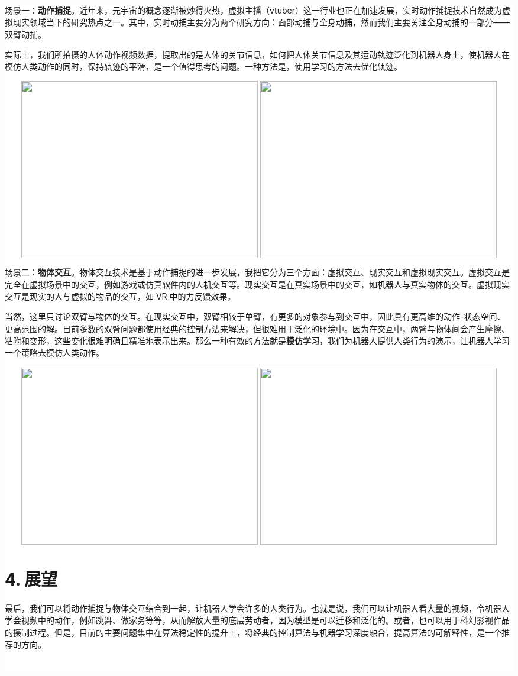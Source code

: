 场景一：**动作捕捉**。近年来，元宇宙的概念逐渐被炒得火热，虚拟主播（vtuber）这一行业也正在加速发展，实时动作捕捉技术自然成为虚拟现实领域当下的研究热点之一。其中，实时动捕主要分为两个研究方向：面部动捕与全身动捕，然而我们主要关注全身动捕的一部分——双臂动捕。

实际上，我们所拍摄的人体动作视频数据，提取出的是人体的关节信息，如何把人体关节信息及其运动轨迹泛化到机器人身上，使机器人在模仿人类动作的同时，保持轨迹的平滑，是一个值得思考的问题。一种方法是，使用学习的方法去优化轨迹。
<div  align="center">    
    <img src="/assets/image-20230129152230-3r0ehep.png" width = "400" height = "300" align=center />
    <img src="/assets/image-20230129152334-3moqrnp.png" width = "400" height = "300" align=center />
</div>

场景二：**物体交互**。物体交互技术是基于动作捕捉的进一步发展，我把它分为三个方面：虚拟交互、现实交互和虚拟现实交互。虚拟交互是完全在虚拟场景中的交互，例如游戏或仿真软件内的人机交互等。现实交互是在真实场景中的交互，如机器人与真实物体的交互。虚拟现实交互是现实的人与虚拟的物品的交互，如 VR 中的力反馈效果。

当然，这里只讨论双臂与物体的交互。在现实交互中，双臂相较于单臂，有更多的对象参与到交互中，因此具有更高维的动作-状态空间、更高范围的解。目前多数的双臂问题都使用经典的控制方法来解决，但很难用于泛化的环境中。因为在交互中，两臂与物体间会产生摩擦、粘附和变形，这些变化很难明确且精准地表示出来。那么一种有效的方法就是**模仿学习**，我们为机器人提供人类行为的演示，让机器人学习一个策略去模仿人类动作。
<div  align="center">    
    <img src="/assets/image-20230129152651-78vjvzi.png" width = "400" height = "300" align=center />
    <img src="/assets/image-20230129152757-gk77zj5.png" width = "400" height = "300" align=center />
</div>

# 4. 展望

最后，我们可以将动作捕捉与物体交互结合到一起，让机器人学会许多的人类行为。也就是说，我们可以让机器人看大量的视频，令机器人学会视频中的动作，例如跳舞、做家务等等，从而解放大量的底层劳动者，因为模型是可以迁移和泛化的。或者，也可以用于科幻影视作品的摄制过程。但是，目前的主要问题集中在算法稳定性的提升上，将经典的控制算法与机器学习深度融合，提高算法的可解释性，是一个推荐的方向。

‍

